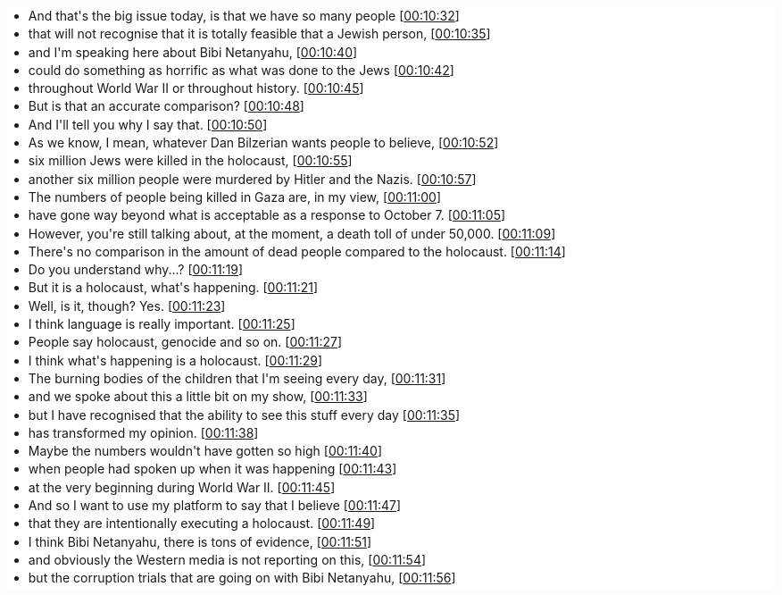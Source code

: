 *  And that's the big issue today, is that we have so many people [[00:10:32](https://www.youtube.com/watch?v=k5VoCMFL8N4&t=632.84s)]
*  that will not recognise that it is totally feasible that a Jewish person, [[00:10:35](https://www.youtube.com/watch?v=k5VoCMFL8N4&t=635.84s)]
*  and I'm speaking here about Bibi Netanyahu, [[00:10:40](https://www.youtube.com/watch?v=k5VoCMFL8N4&t=640.84s)]
*  could do something as horrific as what was done to the Jews [[00:10:42](https://www.youtube.com/watch?v=k5VoCMFL8N4&t=642.84s)]
*  throughout World War II or throughout history. [[00:10:45](https://www.youtube.com/watch?v=k5VoCMFL8N4&t=645.84s)]
*  But is that an accurate comparison? [[00:10:48](https://www.youtube.com/watch?v=k5VoCMFL8N4&t=648.32s)]
*  And I'll tell you why I say that. [[00:10:50](https://www.youtube.com/watch?v=k5VoCMFL8N4&t=650.32s)]
*  As we know, I mean, whatever Dan Bilzerian wants people to believe, [[00:10:52](https://www.youtube.com/watch?v=k5VoCMFL8N4&t=652.32s)]
*  six million Jews were killed in the holocaust, [[00:10:55](https://www.youtube.com/watch?v=k5VoCMFL8N4&t=655.32s)]
*  another six million people were murdered by Hitler and the Nazis. [[00:10:57](https://www.youtube.com/watch?v=k5VoCMFL8N4&t=657.32s)]
*  The numbers of people being killed in Gaza are, in my view, [[00:11:00](https://www.youtube.com/watch?v=k5VoCMFL8N4&t=660.32s)]
*  have gone way beyond what is acceptable as a response to October 7. [[00:11:05](https://www.youtube.com/watch?v=k5VoCMFL8N4&t=665.32s)]
*  However, you're still talking about, at the moment, a death toll of under 50,000. [[00:11:09](https://www.youtube.com/watch?v=k5VoCMFL8N4&t=669.32s)]
*  There's no comparison in the amount of dead people compared to the holocaust. [[00:11:14](https://www.youtube.com/watch?v=k5VoCMFL8N4&t=674.8000000000001s)]
*  Do you understand why...? [[00:11:19](https://www.youtube.com/watch?v=k5VoCMFL8N4&t=679.8000000000001s)]
*  But it is a holocaust, what's happening. [[00:11:21](https://www.youtube.com/watch?v=k5VoCMFL8N4&t=681.8000000000001s)]
*  Well, is it, though? Yes. [[00:11:23](https://www.youtube.com/watch?v=k5VoCMFL8N4&t=683.8000000000001s)]
*  I think language is really important. [[00:11:25](https://www.youtube.com/watch?v=k5VoCMFL8N4&t=685.8000000000001s)]
*  People say holocaust, genocide and so on. [[00:11:27](https://www.youtube.com/watch?v=k5VoCMFL8N4&t=687.8000000000001s)]
*  I think what's happening is a holocaust. [[00:11:29](https://www.youtube.com/watch?v=k5VoCMFL8N4&t=689.8000000000001s)]
*  The burning bodies of the children that I'm seeing every day, [[00:11:31](https://www.youtube.com/watch?v=k5VoCMFL8N4&t=691.8000000000001s)]
*  and we spoke about this a little bit on my show, [[00:11:33](https://www.youtube.com/watch?v=k5VoCMFL8N4&t=693.8000000000001s)]
*  but I have recognised that the ability to see this stuff every day [[00:11:35](https://www.youtube.com/watch?v=k5VoCMFL8N4&t=695.8000000000001s)]
*  has transformed my opinion. [[00:11:38](https://www.youtube.com/watch?v=k5VoCMFL8N4&t=698.8000000000001s)]
*  Maybe the numbers wouldn't have gotten so high [[00:11:40](https://www.youtube.com/watch?v=k5VoCMFL8N4&t=700.8000000000001s)]
*  when people had spoken up when it was happening [[00:11:43](https://www.youtube.com/watch?v=k5VoCMFL8N4&t=703.28s)]
*  at the very beginning during World War II. [[00:11:45](https://www.youtube.com/watch?v=k5VoCMFL8N4&t=705.28s)]
*  And so I want to use my platform to say that I believe [[00:11:47](https://www.youtube.com/watch?v=k5VoCMFL8N4&t=707.28s)]
*  that they are intentionally executing a holocaust. [[00:11:49](https://www.youtube.com/watch?v=k5VoCMFL8N4&t=709.28s)]
*  I think Bibi Netanyahu, there is tons of evidence, [[00:11:51](https://www.youtube.com/watch?v=k5VoCMFL8N4&t=711.28s)]
*  and obviously the Western media is not reporting on this, [[00:11:54](https://www.youtube.com/watch?v=k5VoCMFL8N4&t=714.28s)]
*  but the corruption trials that are going on with Bibi Netanyahu, [[00:11:56](https://www.youtube.com/watch?v=k5VoCMFL8N4&t=716.28s)]